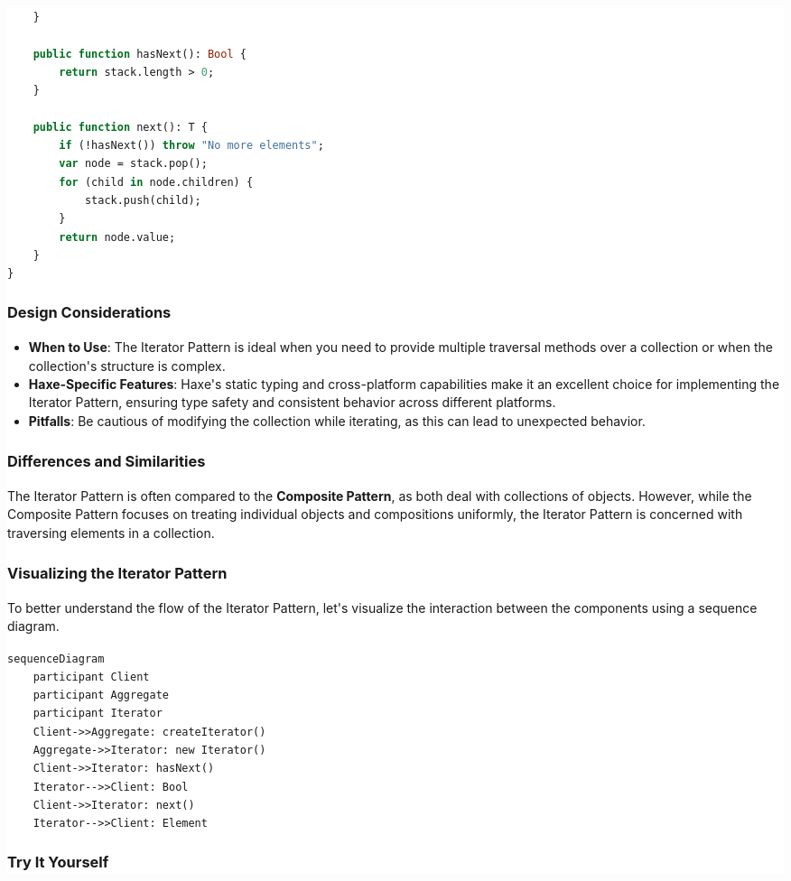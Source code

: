 ```haxe
    }

    public function hasNext(): Bool {
        return stack.length > 0;
    }

    public function next(): T {
        if (!hasNext()) throw "No more elements";
        var node = stack.pop();
        for (child in node.children) {
            stack.push(child);
        }
        return node.value;
    }
}
```

### Design Considerations

- **When to Use**: The Iterator Pattern is ideal when you need to provide multiple traversal methods over a collection or when the collection's structure is complex.
- **Haxe-Specific Features**: Haxe's static typing and cross-platform capabilities make it an excellent choice for implementing the Iterator Pattern, ensuring type safety and consistent behavior across different platforms.
- **Pitfalls**: Be cautious of modifying the collection while iterating, as this can lead to unexpected behavior.

### Differences and Similarities

The Iterator Pattern is often compared to the **Composite Pattern**, as both deal with collections of objects. However, while the Composite Pattern focuses on treating individual objects and compositions uniformly, the Iterator Pattern is concerned with traversing elements in a collection.

### Visualizing the Iterator Pattern

To better understand the flow of the Iterator Pattern, let's visualize the interaction between the components using a sequence diagram.

```mermaid
sequenceDiagram
    participant Client
    participant Aggregate
    participant Iterator
    Client->>Aggregate: createIterator()
    Aggregate->>Iterator: new Iterator()
    Client->>Iterator: hasNext()
    Iterator-->>Client: Bool
    Client->>Iterator: next()
    Iterator-->>Client: Element
```

### Try It Yourself
